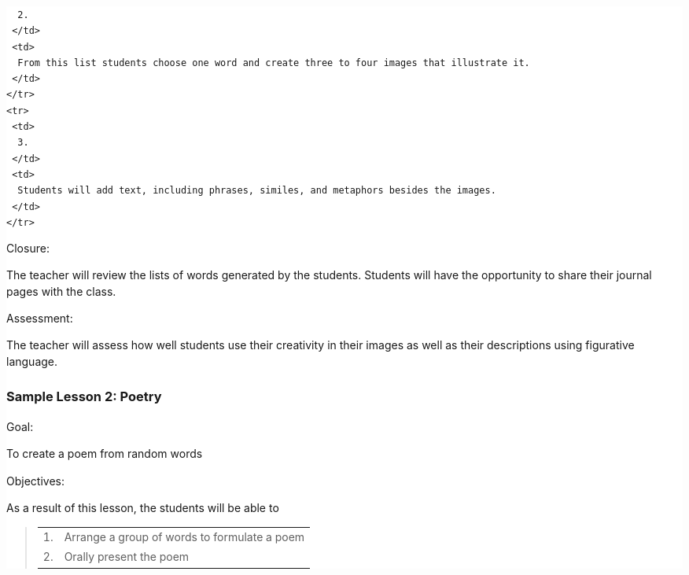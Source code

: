       2.
     </td>
     <td>
      From this list students choose one word and create three to four images that illustrate it.
     </td>
    </tr>
    <tr>
     <td>
      3.
     </td>
     <td>
      Students will add text, including phrases, similes, and metaphors besides the images.
     </td>
    </tr>
   </table>
  </dl>
 </blockquote>
 Closure:
 <p>
  The teacher will review the lists of words generated by the students. Students will have the opportunity to share their journal pages with the class.
 </p>
 <p>
  Assessment:
 </p>
 <p>
  The teacher will assess how well students use their creativity in their images as well as their descriptions using figurative language.
 </p>

<h3>
  Sample Lesson 2: Poetry
 </h3>
 Goal:
 <p>
  To create a poem from random words
 </p>
 <p>
  Objectives:
 </p>
 <p>
  As a result of this lesson, the students will be able to
 </p>
<blockquote>
  <dl>
   <table border="0">
    <tr>
     <td>
      1.
     </td>
     <td>
      Arrange a group of words to formulate a poem
     </td>
    </tr>
    <tr>
     <td>
      2.
     </td>
     <td>
      Orally present the poem
     </td>
    </tr>
   </table>
  </dl>